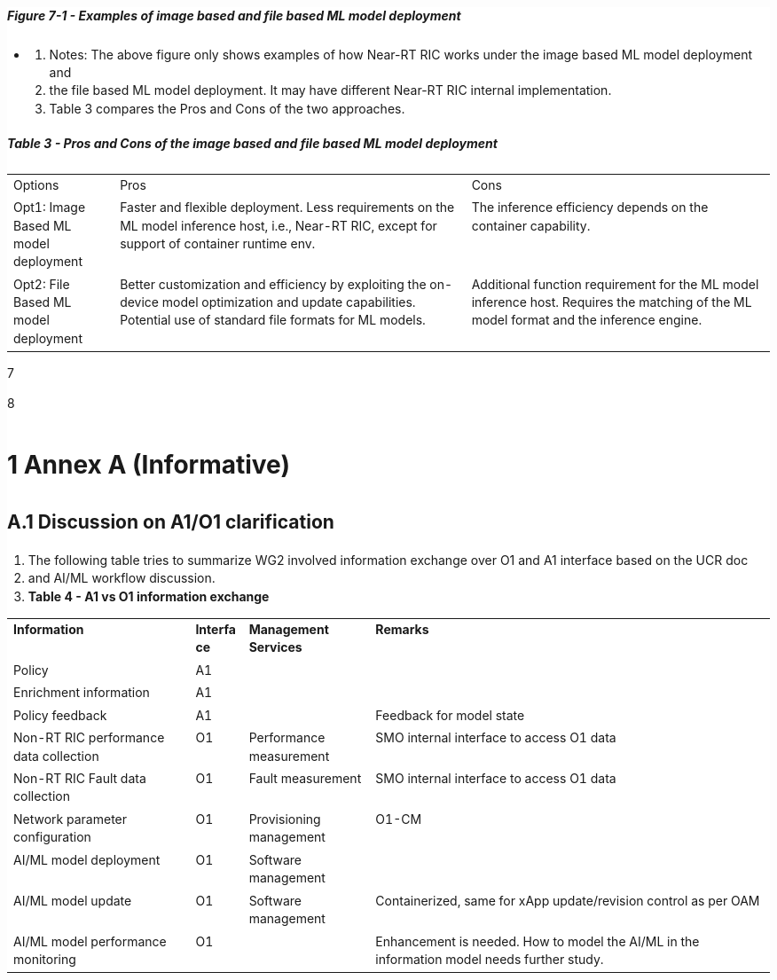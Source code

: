 ##### Figure 7-1 - Examples of image based and file based ML model deployment

* 1. Notes: The above figure only shows examples of how Near-RT RIC works under the image based ML model deployment and
  2. the file based ML model deployment. It may have different Near-RT RIC internal implementation.
  3. Table 3 compares the Pros and Cons of the two approaches.

##### Table 3 - Pros and Cons of the image based and file based ML model deployment

|  |  |  |
| --- | --- | --- |
| Options | Pros | Cons |
| Opt1: Image Based ML model  deployment | Faster and flexible deployment.  Less requirements on the ML model inference host, i.e., Near-RT RIC, except for support of container runtime env. | The inference efficiency depends on the container capability. |
| Opt2: File Based ML model deployment | Better customization and efficiency by exploiting the on-device model optimization and update capabilities.  Potential use of standard file formats for ML models. | Additional function requirement for the ML model inference host.  Requires the matching of the ML model format and the inference engine. |

7

8

# 1 Annex A (Informative)

## A.1 Discussion on A1/O1 clarification

1. The following table tries to summarize WG2 involved information exchange over O1 and A1 interface based on the UCR doc
2. and AI/ML workflow discussion.
3. **Table 4 - A1 vs O1 information exchange**

|  |  |  |  |
| --- | --- | --- | --- |
| **Information** | **Interface** | **Management Services** | **Remarks** |
| Policy | A1 |  |  |
| Enrichment information | A1 |  |  |
| Policy feedback | A1 |  | Feedback for model state |
| Non-RT RIC performance  data collection | O1 | Performance  measurement | SMO internal interface to  access O1 data |
| Non-RT RIC Fault data  collection | O1 | Fault measurement | SMO internal interface to  access O1 data |
| Network parameter  configuration | O1 | Provisioning management | O1-CM |
| AI/ML model  deployment | O1 | Software management |  |
| AI/ML model update | O1 | Software management | Containerized, same for xApp update/revision  control as per OAM |
| AI/ML model  performance monitoring | O1 |  | Enhancement is needed. How to model the AI/ML in the information model needs further study. |
